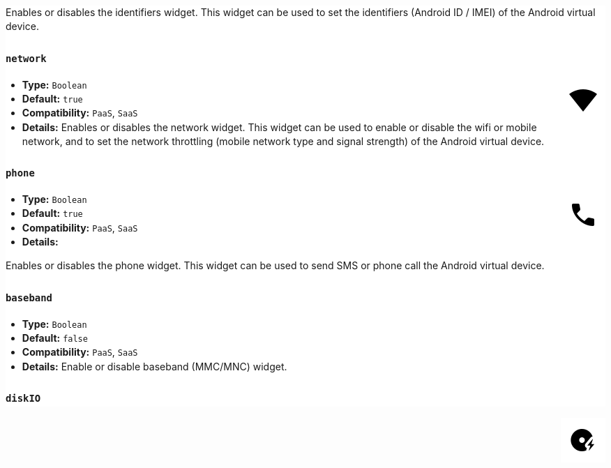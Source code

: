 Enables or disables the identifiers widget. This widget can be used to set the identifiers (Android ID / IMEI) of the Android virtual device.

### `network`

<img align="right" src="./doc/assets/ic_network.svg" alt="..."></img>

-   **Type:** `Boolean`
-   **Default:** `true`
-   **Compatibility:** `PaaS`, `SaaS`
-   **Details:**
    Enables or disables the network widget. This widget can be used to enable or disable the wifi or mobile network, and to set the network throttling (mobile network type and signal strength) of the Android virtual device.

### `phone`

<img align="right" src="./doc/assets/ic_textandcall.svg" alt="..."></img>

-   **Type:** `Boolean`
-   **Default:** `true`
-   **Compatibility:** `PaaS`, `SaaS`
-   **Details:**

Enables or disables the phone widget. This widget can be used to send SMS or phone call the Android virtual device.

### `baseband`

<img align="right" src="./doc/assets/ic_baseband.svg" alt="..."></img>

-   **Type:** `Boolean`
-   **Default:** `false`
-   **Compatibility:** `PaaS`, `SaaS`
-   **Details:**
    Enable or disable baseband (MMC/MNC) widget.

### `diskIO`

<img align="right" src="./doc/assets/ic_diskIO.svg" alt="..."></img>
